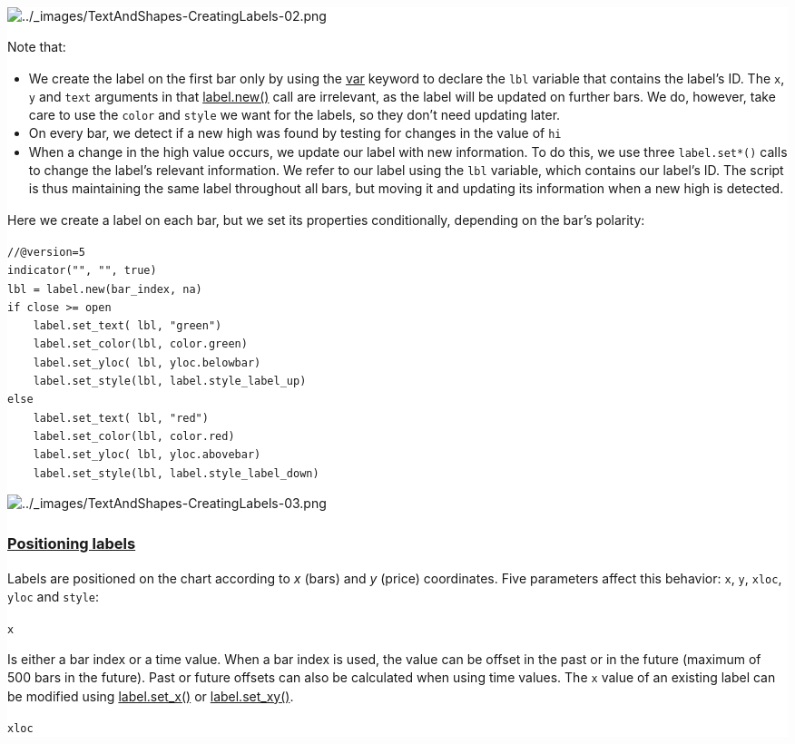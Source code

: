 

![../_images/TextAndShapes-CreatingLabels-02.png](https://tradingview.com/pine-script-docs/en/v5/_images/TextAndShapes-CreatingLabels-02.png)

Note that:

*   We create the label on the first bar only by using the [var](https://www.tradingview.com/pine-script-reference/v5/#op_var) keyword to declare the `lbl` variable that contains the label’s ID. The `x`, `y` and `text` arguments in that [label.new()](https://www.tradingview.com/pine-script-reference/v5/#fun_label{dot}new) call are irrelevant, as the label will be updated on further bars. We do, however, take care to use the `color` and `style` we want for the labels, so they don’t need updating later.
*   On every bar, we detect if a new high was found by testing for changes in the value of `hi`
*   When a change in the high value occurs, we update our label with new information. To do this, we use three `label.set*()` calls to change the label’s relevant information. We refer to our label using the `lbl` variable, which contains our label’s ID. The script is thus maintaining the same label throughout all bars, but moving it and updating its information when a new high is detected.

Here we create a label on each bar, but we set its properties conditionally, depending on the bar’s polarity:

```
//@version=5
indicator("", "", true)
lbl = label.new(bar_index, na)
if close >= open
    label.set_text( lbl, "green")
    label.set_color(lbl, color.green)
    label.set_yloc( lbl, yloc.belowbar)
    label.set_style(lbl, label.style_label_up)
else
    label.set_text( lbl, "red")
    label.set_color(lbl, color.red)
    label.set_yloc( lbl, yloc.abovebar)
    label.set_style(lbl, label.style_label_down)

```


![../_images/TextAndShapes-CreatingLabels-03.png](https://tradingview.com/pine-script-docs/en/v5/_images/TextAndShapes-CreatingLabels-03.png)

### [Positioning labels](#id11)

Labels are positioned on the chart according to _x_ (bars) and _y_ (price) coordinates. Five parameters affect this behavior: `x`, `y`, `xloc`, `yloc` and `style`:

`x`

Is either a bar index or a time value. When a bar index is used, the value can be offset in the past or in the future (maximum of 500 bars in the future). Past or future offsets can also be calculated when using time values. The `x` value of an existing label can be modified using [label.set\_x()](https://www.tradingview.com/pine-script-reference/v5/#fun_label{dot}set_x) or [label.set\_xy()](https://www.tradingview.com/pine-script-reference/v5/#fun_label{dot}set_xy).

`xloc`
